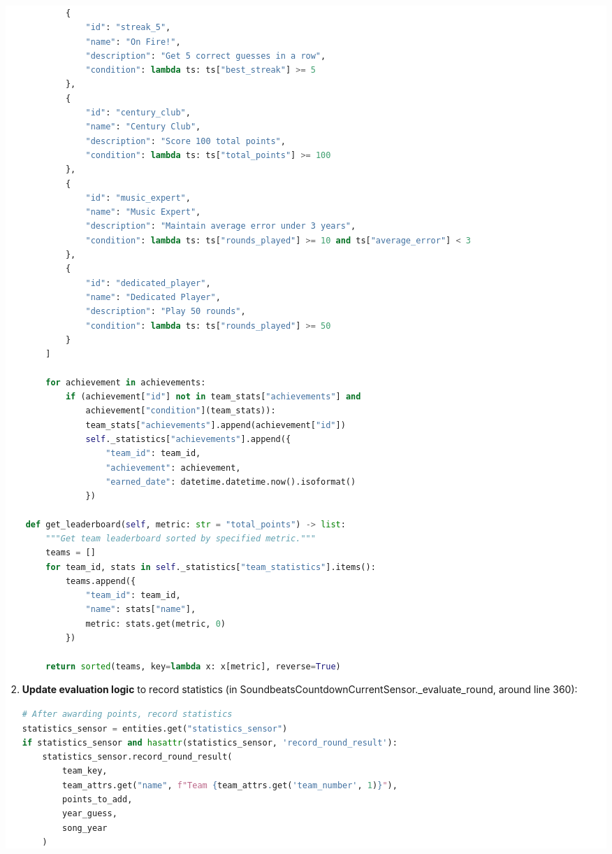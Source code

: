    ```python
               {
                   "id": "streak_5",
                   "name": "On Fire!",
                   "description": "Get 5 correct guesses in a row",
                   "condition": lambda ts: ts["best_streak"] >= 5
               },
               {
                   "id": "century_club",
                   "name": "Century Club",
                   "description": "Score 100 total points",
                   "condition": lambda ts: ts["total_points"] >= 100
               },
               {
                   "id": "music_expert",
                   "name": "Music Expert",
                   "description": "Maintain average error under 3 years",
                   "condition": lambda ts: ts["rounds_played"] >= 10 and ts["average_error"] < 3
               },
               {
                   "id": "dedicated_player",
                   "name": "Dedicated Player",
                   "description": "Play 50 rounds",
                   "condition": lambda ts: ts["rounds_played"] >= 50
               }
           ]
           
           for achievement in achievements:
               if (achievement["id"] not in team_stats["achievements"] and 
                   achievement["condition"](team_stats)):
                   team_stats["achievements"].append(achievement["id"])
                   self._statistics["achievements"].append({
                       "team_id": team_id,
                       "achievement": achievement,
                       "earned_date": datetime.datetime.now().isoformat()
                   })
       
       def get_leaderboard(self, metric: str = "total_points") -> list:
           """Get team leaderboard sorted by specified metric."""
           teams = []
           for team_id, stats in self._statistics["team_statistics"].items():
               teams.append({
                   "team_id": team_id,
                   "name": stats["name"],
                   metric: stats.get(metric, 0)
               })
           
           return sorted(teams, key=lambda x: x[metric], reverse=True)
   ```

2. **Update evaluation logic** to record statistics (in SoundbeatsCountdownCurrentSensor._evaluate_round, around line 360):
   ```python
   # After awarding points, record statistics
   statistics_sensor = entities.get("statistics_sensor")
   if statistics_sensor and hasattr(statistics_sensor, 'record_round_result'):
       statistics_sensor.record_round_result(
           team_key, 
           team_attrs.get("name", f"Team {team_attrs.get('team_number', 1)}"),
           points_to_add,
           year_guess,
           song_year
       )
   ```

